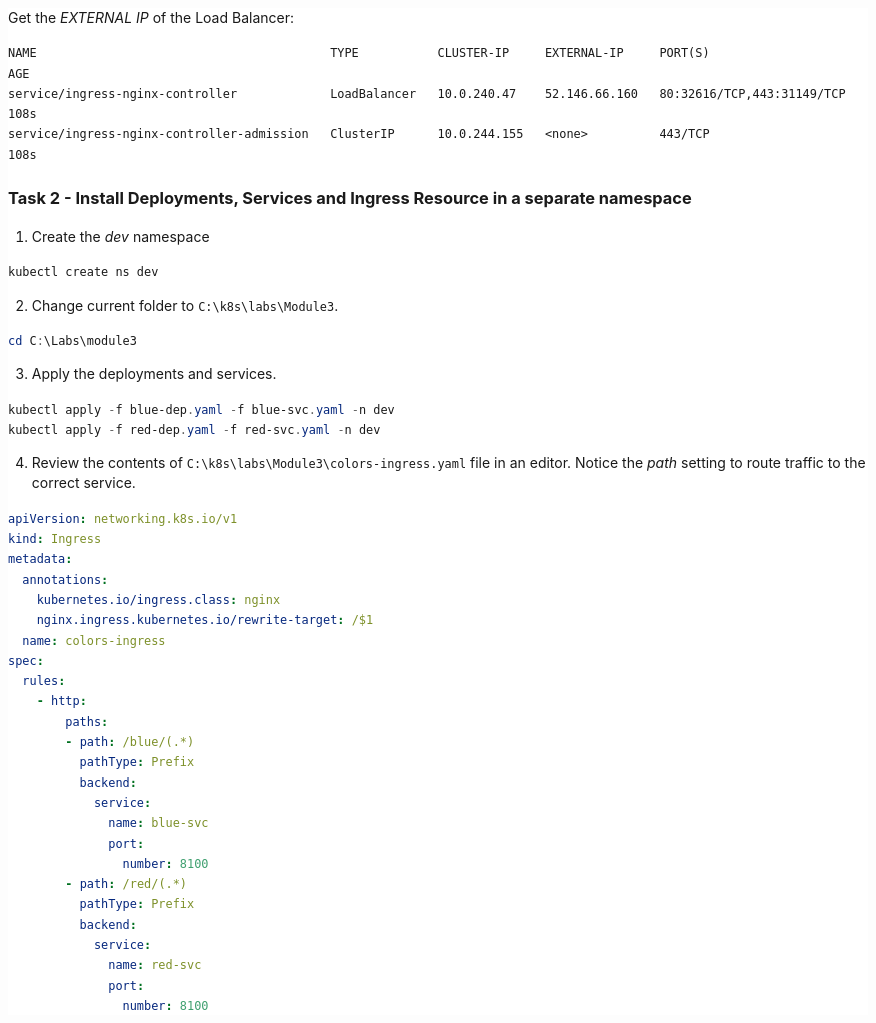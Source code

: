 Get the *EXTERNAL IP* of the Load Balancer:

```console
NAME                                         TYPE           CLUSTER-IP     EXTERNAL-IP     PORT(S)                      AGE
service/ingress-nginx-controller             LoadBalancer   10.0.240.47    52.146.66.160   80:32616/TCP,443:31149/TCP   108s
service/ingress-nginx-controller-admission   ClusterIP      10.0.244.155   <none>          443/TCP                      108s
```



### Task 2 - Install Deployments, Services and Ingress Resource in a separate namespace

1. Create the *dev* namespace

```PowerShell
kubectl create ns dev
```

2. Change current folder to ``C:\k8s\labs\Module3``.

```PowerShell
cd C:\Labs\module3
```

3. Apply the deployments and services.

```PowerShell
kubectl apply -f blue-dep.yaml -f blue-svc.yaml -n dev
kubectl apply -f red-dep.yaml -f red-svc.yaml -n dev
```

4. Review the contents of ``C:\k8s\labs\Module3\colors-ingress.yaml`` file in an editor.  Notice the *path* setting to route traffic to the correct service.

```yaml
apiVersion: networking.k8s.io/v1
kind: Ingress
metadata:
  annotations:
    kubernetes.io/ingress.class: nginx
    nginx.ingress.kubernetes.io/rewrite-target: /$1
  name: colors-ingress
spec:
  rules:
    - http:
        paths:
        - path: /blue/(.*)
          pathType: Prefix
          backend:
            service: 
              name: blue-svc
              port: 
                number: 8100
        - path: /red/(.*)
          pathType: Prefix
          backend:
            service: 
              name: red-svc
              port: 
                number: 8100         
```
